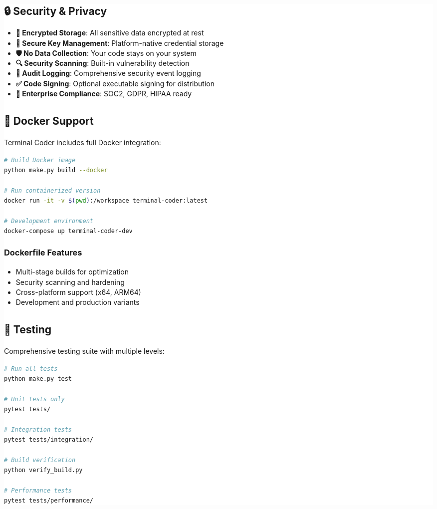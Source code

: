 ## 🔒 Security & Privacy

- **🔐 Encrypted Storage**: All sensitive data encrypted at rest
- **🔑 Secure Key Management**: Platform-native credential storage
- **🛡️ No Data Collection**: Your code stays on your system
- **🔍 Security Scanning**: Built-in vulnerability detection
- **📝 Audit Logging**: Comprehensive security event logging
- **✅ Code Signing**: Optional executable signing for distribution
- **🏢 Enterprise Compliance**: SOC2, GDPR, HIPAA ready

## 🐳 Docker Support

Terminal Coder includes full Docker integration:

```bash
# Build Docker image
python make.py build --docker

# Run containerized version
docker run -it -v $(pwd):/workspace terminal-coder:latest

# Development environment
docker-compose up terminal-coder-dev
```

### Dockerfile Features
- Multi-stage builds for optimization
- Security scanning and hardening
- Cross-platform support (x64, ARM64)
- Development and production variants

## 🧪 Testing

Comprehensive testing suite with multiple levels:

```bash
# Run all tests
python make.py test

# Unit tests only
pytest tests/

# Integration tests
pytest tests/integration/

# Build verification
python verify_build.py

# Performance tests
pytest tests/performance/
```

